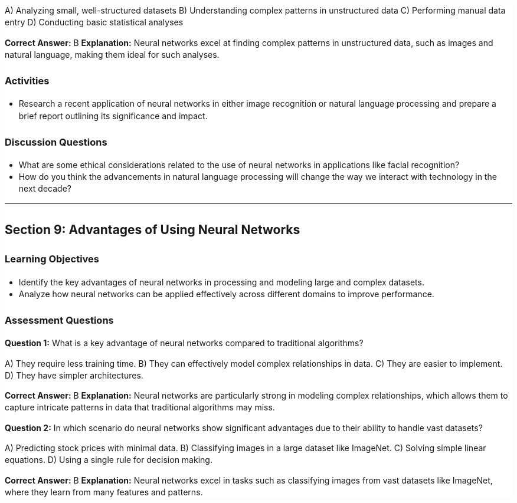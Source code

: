   A) Analyzing small, well-structured datasets
  B) Understanding complex patterns in unstructured data
  C) Performing manual data entry
  D) Conducting basic statistical analyses

**Correct Answer:** B
**Explanation:** Neural networks excel at finding complex patterns in unstructured data, such as images and natural language, making them ideal for such analyses.

### Activities
- Research a recent application of neural networks in either image recognition or natural language processing and prepare a brief report outlining its significance and impact.

### Discussion Questions
- What are some ethical considerations related to the use of neural networks in applications like facial recognition?
- How do you think the advancements in natural language processing will change the way we interact with technology in the next decade?

---

## Section 9: Advantages of Using Neural Networks

### Learning Objectives
- Identify the key advantages of neural networks in processing and modeling large and complex datasets.
- Analyze how neural networks can be applied effectively across different domains to improve performance.

### Assessment Questions

**Question 1:** What is a key advantage of neural networks compared to traditional algorithms?

  A) They require less training time.
  B) They can effectively model complex relationships in data.
  C) They are easier to implement.
  D) They have simpler architectures.

**Correct Answer:** B
**Explanation:** Neural networks are particularly strong in modeling complex relationships, which allows them to capture intricate patterns in data that traditional algorithms may miss.

**Question 2:** In which scenario do neural networks show significant advantages due to their ability to handle vast datasets?

  A) Predicting stock prices with minimal data.
  B) Classifying images in a large dataset like ImageNet.
  C) Solving simple linear equations.
  D) Using a single rule for decision making.

**Correct Answer:** B
**Explanation:** Neural networks excel in tasks such as classifying images from vast datasets like ImageNet, where they learn from many features and patterns.
